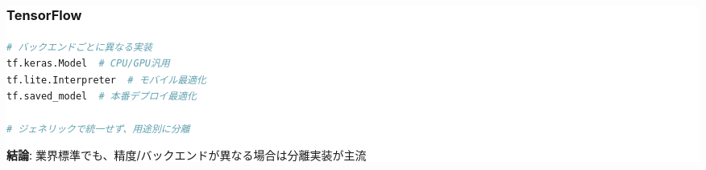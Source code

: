 ### TensorFlow
```python
# バックエンドごとに異なる実装
tf.keras.Model  # CPU/GPU汎用
tf.lite.Interpreter  # モバイル最適化
tf.saved_model  # 本番デプロイ最適化

# ジェネリックで統一せず、用途別に分離
```

**結論**: 業界標準でも、精度/バックエンドが異なる場合は分離実装が主流

